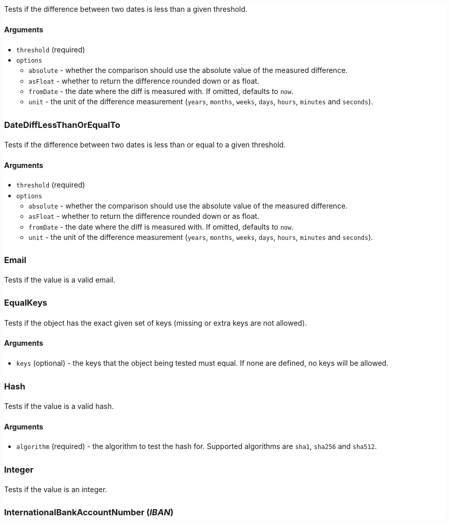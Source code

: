 Tests if the difference between two dates is less than a given threshold.

#### Arguments

- `threshold` (required)
- `options`
  - `absolute` - whether the comparison should use the absolute value of the measured difference.
  - `asFloat` - whether to return the difference rounded down or as float.
  - `fromDate` - the date where the diff is measured with. If omitted, defaults to `now`.
  - `unit` - the unit of the difference measurement (`years`, `months`, `weeks`, `days`, `hours`, `minutes` and `seconds`).

### DateDiffLessThanOrEqualTo

Tests if the difference between two dates is less than or equal to a given threshold.

#### Arguments

- `threshold` (required)
- `options`
  - `absolute` - whether the comparison should use the absolute value of the measured difference.
  - `asFloat` - whether to return the difference rounded down or as float.
  - `fromDate` - the date where the diff is measured with. If omitted, defaults to `now`.
  - `unit` - the unit of the difference measurement (`years`, `months`, `weeks`, `days`, `hours`, `minutes` and `seconds`).

### Email

Tests if the value is a valid email.

### EqualKeys

Tests if the object has the exact given set of keys (missing or extra keys are not allowed).

#### Arguments

- `keys` (optional) - the keys that the object being tested must equal. If none are defined, no keys will be allowed.

### Hash

Tests if the value is a valid hash.

#### Arguments

- `algorithm` (required) - the algorithm to test the hash for. Supported algorithms are `sha1`, `sha256` and `sha512`.

### Integer

Tests if the value is an integer.

### InternationalBankAccountNumber (_IBAN_)
